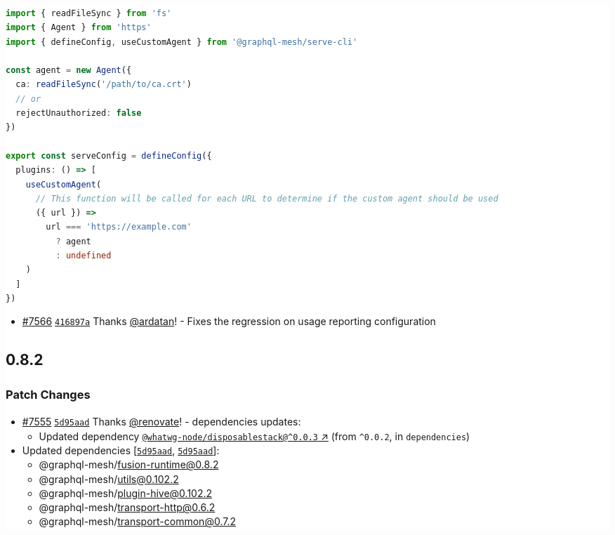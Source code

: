   ```ts
  import { readFileSync } from 'fs'
  import { Agent } from 'https'
  import { defineConfig, useCustomAgent } from '@graphql-mesh/serve-cli'

  const agent = new Agent({
    ca: readFileSync('/path/to/ca.crt')
    // or
    rejectUnauthorized: false
  })

  export const serveConfig = defineConfig({
    plugins: () => [
      useCustomAgent(
        // This function will be called for each URL to determine if the custom agent should be used
        ({ url }) =>
          url === 'https://example.com'
            ? agent
            : undefined
      )
    ]
  })
  ```

- [#7566](https://github.com/ardatan/graphql-mesh/pull/7566)
  [`416897a`](https://github.com/ardatan/graphql-mesh/commit/416897a9b8924d309e685faf92325391f7d7f687)
  Thanks [@ardatan](https://github.com/ardatan)! - Fixes the regression on usage reporting
  configuration

## 0.8.2

### Patch Changes

- [#7555](https://github.com/ardatan/graphql-mesh/pull/7555)
  [`5d95aad`](https://github.com/ardatan/graphql-mesh/commit/5d95aad185448e8e3a004a08e364f98ee9bbee2a)
  Thanks [@renovate](https://github.com/apps/renovate)! - dependencies updates:
  - Updated dependency
    [`@whatwg-node/disposablestack@^0.0.3` ↗︎](https://www.npmjs.com/package/@whatwg-node/disposablestack/v/0.0.3)
    (from `^0.0.2`, in `dependencies`)
- Updated dependencies
  [[`5d95aad`](https://github.com/ardatan/graphql-mesh/commit/5d95aad185448e8e3a004a08e364f98ee9bbee2a),
  [`5d95aad`](https://github.com/ardatan/graphql-mesh/commit/5d95aad185448e8e3a004a08e364f98ee9bbee2a)]:
  - @graphql-mesh/fusion-runtime@0.8.2
  - @graphql-mesh/utils@0.102.2
  - @graphql-mesh/plugin-hive@0.102.2
  - @graphql-mesh/transport-http@0.6.2
  - @graphql-mesh/transport-common@0.7.2

